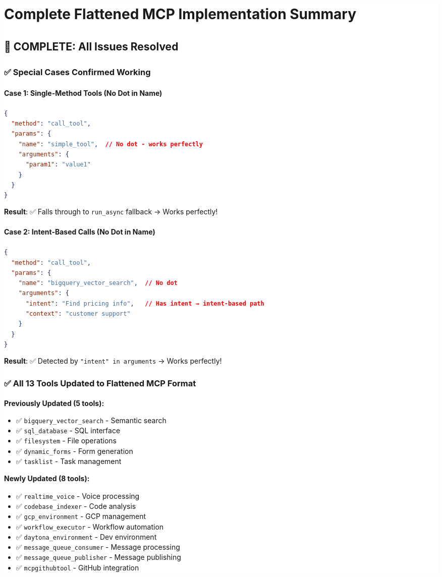 # Complete Flattened MCP Implementation Summary

## 🎉 **COMPLETE: All Issues Resolved**

### ✅ **Special Cases Confirmed Working**

#### **Case 1: Single-Method Tools (No Dot in Name)**
```json
{
  "method": "call_tool",
  "params": {
    "name": "simple_tool",  // No dot - works perfectly
    "arguments": {
      "param1": "value1"
    }
  }
}
```
**Result**: ✅ Falls through to `run_async` fallback → Works perfectly!

#### **Case 2: Intent-Based Calls (No Dot in Name)**
```json
{
  "method": "call_tool",
  "params": {
    "name": "bigquery_vector_search",  // No dot
    "arguments": {
      "intent": "Find pricing info",   // Has intent → intent-based path
      "context": "customer support"
    }
  }
}
```
**Result**: ✅ Detected by `"intent" in arguments` → Works perfectly!

### ✅ **All 13 Tools Updated to Flattened MCP Format**

**Previously Updated (5 tools):**
- ✅ `bigquery_vector_search` - Semantic search
- ✅ `sql_database` - SQL interface  
- ✅ `filesystem` - File operations
- ✅ `dynamic_forms` - Form generation
- ✅ `tasklist` - Task management

**Newly Updated (8 tools):**
- ✅ `realtime_voice` - Voice processing
- ✅ `codebase_indexer` - Code analysis
- ✅ `gcp_environment` - GCP management
- ✅ `workflow_executor` - Workflow automation
- ✅ `daytona_environment` - Dev environment
- ✅ `message_queue_consumer` - Message processing
- ✅ `message_queue_publisher` - Message publishing
- ✅ `mcpgithubtool` - GitHub integration

